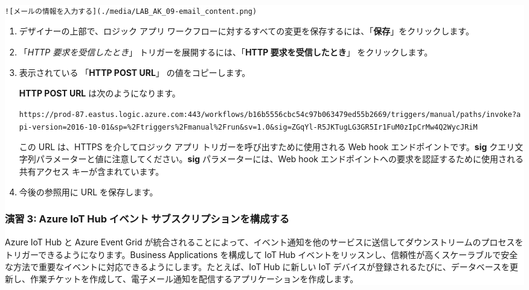     ![メールの情報を入力する](./media/LAB_AK_09-email_content.png)

1. デザイナーの上部で、ロジック アプリ ワークフローに対するすべての変更を保存するには、「**保存**」をクリックします。

1. 「_HTTP 要求を受信したとき_」 トリガーを展開するには、「**HTTP 要求を受信したとき**」 をクリックします。

1. 表示されている 「**HTTP POST URL**」 の値をコピーします。

    **HTTP POST URL** は次のようになります。

    ```text
    https://prod-87.eastus.logic.azure.com:443/workflows/b16b5556cbc54c97b063479ed55b2669/triggers/manual/paths/invoke?api-version=2016-10-01&sp=%2Ftriggers%2Fmanual%2Frun&sv=1.0&sig=ZGqYl-R5JKTugLG3GR5Ir1FuM0zIpCrMw4Q2WycJRiM
    ```

    この URL は、HTTPS を介してロジック アプリ トリガーを呼び出すために使用される Web hook エンドポイントです。**sig** クエリ文字列パラメーターと値に注意してください。**sig** パラメーターには、Web hook エンドポイントへの要求を認証するために使用される共有アクセス キーが含まれています。

1. 今後の参照用に URL を保存します。

### 演習 3: Azure IoT Hub イベント サブスクリプションを構成する

Azure IoT Hub と Azure Event Grid が統合されることによって、イベント通知を他のサービスに送信してダウンストリームのプロセスをトリガーできるようになります。Business Applications を構成して IoT Hub イベントをリッスンし、信頼性が高くスケーラブルで安全な方法で重要なイベントに対応できるようにします。たとえば、IoT Hub に新しい IoT デバイスが登録されるたびに、データベースを更新し、作業チケットを作成して、電子メール通知を配信するアプリケーションを作成します。
